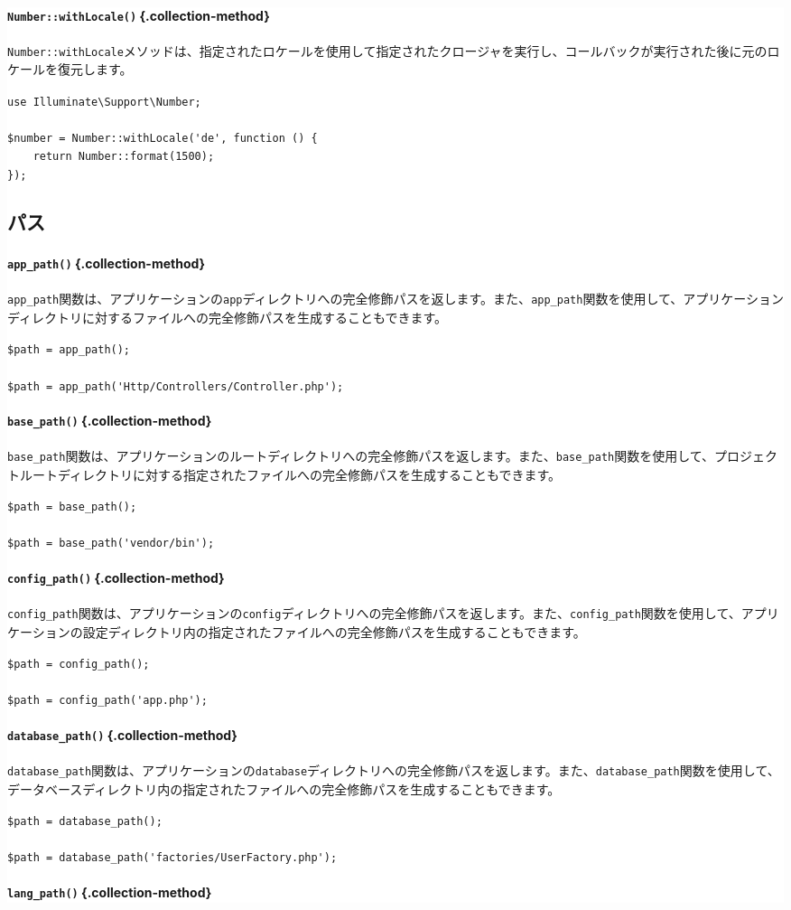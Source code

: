 <a name="method-number-with-locale"></a>
#### `Number::withLocale()` {.collection-method}

`Number::withLocale`メソッドは、指定されたロケールを使用して指定されたクロージャを実行し、コールバックが実行された後に元のロケールを復元します。

    use Illuminate\Support\Number;

    $number = Number::withLocale('de', function () {
        return Number::format(1500);
    });

<a name="paths"></a>
## パス

<a name="method-app-path"></a>
#### `app_path()` {.collection-method}

`app_path`関数は、アプリケーションの`app`ディレクトリへの完全修飾パスを返します。また、`app_path`関数を使用して、アプリケーションディレクトリに対するファイルへの完全修飾パスを生成することもできます。

    $path = app_path();

    $path = app_path('Http/Controllers/Controller.php');

<a name="method-base-path"></a>
#### `base_path()` {.collection-method}

`base_path`関数は、アプリケーションのルートディレクトリへの完全修飾パスを返します。また、`base_path`関数を使用して、プロジェクトルートディレクトリに対する指定されたファイルへの完全修飾パスを生成することもできます。

    $path = base_path();

    $path = base_path('vendor/bin');

<a name="method-config-path"></a>
#### `config_path()` {.collection-method}

`config_path`関数は、アプリケーションの`config`ディレクトリへの完全修飾パスを返します。また、`config_path`関数を使用して、アプリケーションの設定ディレクトリ内の指定されたファイルへの完全修飾パスを生成することもできます。

    $path = config_path();

    $path = config_path('app.php');

<a name="method-database-path"></a>
#### `database_path()` {.collection-method}

`database_path`関数は、アプリケーションの`database`ディレクトリへの完全修飾パスを返します。また、`database_path`関数を使用して、データベースディレクトリ内の指定されたファイルへの完全修飾パスを生成することもできます。

    $path = database_path();

    $path = database_path('factories/UserFactory.php');

<a name="method-lang-path"></a>
#### `lang_path()` {.collection-method}

